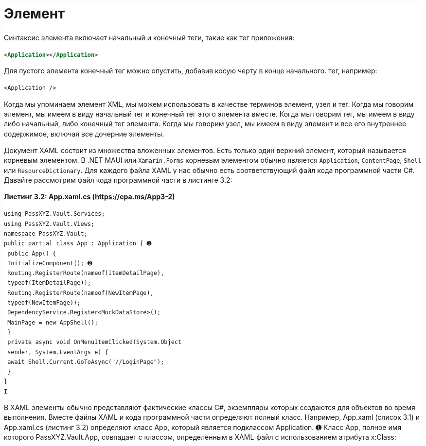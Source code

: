 # Элемент

Синтаксис элемента включает начальный и конечный теги, такие как тег приложения:

```xml
<Application></Application>
```
Для пустого элемента конечный тег можно опустить, добавив косую черту в конце начального.
тег, например:

```<Application />```

Когда мы упоминаем элемент XML, мы можем использовать в качестве терминов элемент, узел и тег. Когда мы говорим
элемент, мы имеем в виду начальный тег и конечный тег этого элемента вместе. Когда мы говорим тег,
мы имеем в виду либо начальный, либо конечный тег элемента. Когда мы говорим узел, мы имеем в виду
элемент и все его внутреннее содержимое, включая все дочерние элементы.

Документ XAML состоит из множества вложенных элементов. Есть только один верхний элемент, который
называется корневым элементом. В .NET MAUI или ```Xamarin.Forms``` корневым элементом обычно является ```Application```,
```ContentPage```, ```Shell``` или ```ResourceDictionary```.
Для каждого файла XAML у нас обычно есть соответствующий файл кода программной части C#. Давайте рассмотрим файл кода программной части в листинге 3.2:

**Листинг 3.2: App.xaml.cs (https://epa.ms/App3-2)**

```Csharp
using PassXYZ.Vault.Services;
using PassXYZ.Vault.Views;
namespace PassXYZ.Vault;
public partial class App : Application { ➊
 public App() {
 InitializeComponent(); ➋
 Routing.RegisterRoute(nameof(ItemDetailPage),
 typeof(ItemDetailPage));
 Routing.RegisterRoute(nameof(NewItemPage),
 typeof(NewItemPage));
 DependencyService.Register<MockDataStore>();
 MainPage = new AppShell();
 }
 private async void OnMenuItemClicked(System.Object
 sender, System.EventArgs e) {
 await Shell.Current.GoToAsync("//LoginPage");
 }
}
I
```
В XAML элементы обычно представляют фактические классы C#, экземпляры которых создаются для объектов во время выполнения.
Вместе файлы XAML и кода программной части определяют полный класс. Например, App.xaml (список
3.1) и App.xaml.cs (листинг 3.2) определяют класс App, который является подклассом Application.
➊ Класс App, полное имя которого PassXYZ.Vault.App, совпадает с классом, определенным в
XAML-файл с использованием атрибута x:Class:
